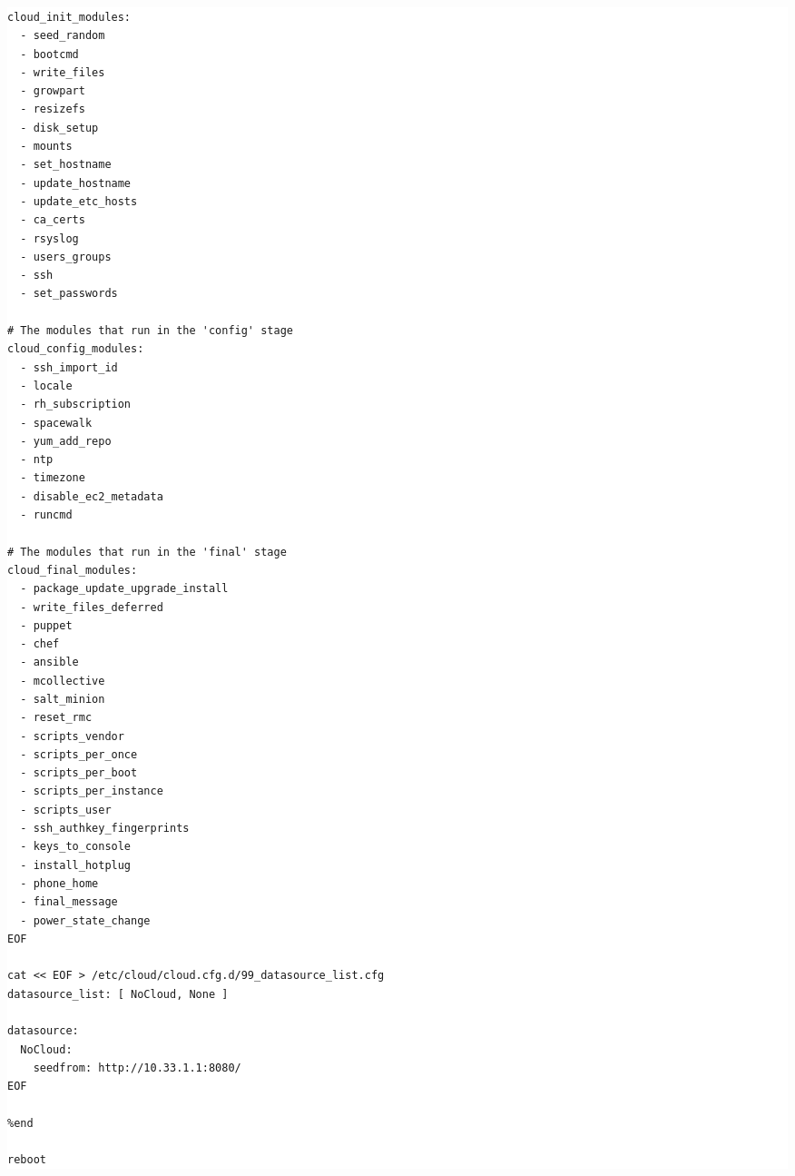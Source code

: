 ```
cloud_init_modules:
  - seed_random
  - bootcmd
  - write_files
  - growpart
  - resizefs
  - disk_setup
  - mounts
  - set_hostname
  - update_hostname
  - update_etc_hosts
  - ca_certs
  - rsyslog
  - users_groups
  - ssh
  - set_passwords

# The modules that run in the 'config' stage
cloud_config_modules:
  - ssh_import_id
  - locale
  - rh_subscription
  - spacewalk
  - yum_add_repo
  - ntp
  - timezone
  - disable_ec2_metadata
  - runcmd

# The modules that run in the 'final' stage
cloud_final_modules:
  - package_update_upgrade_install
  - write_files_deferred
  - puppet
  - chef
  - ansible
  - mcollective
  - salt_minion
  - reset_rmc
  - scripts_vendor
  - scripts_per_once
  - scripts_per_boot
  - scripts_per_instance
  - scripts_user
  - ssh_authkey_fingerprints
  - keys_to_console
  - install_hotplug
  - phone_home
  - final_message
  - power_state_change
EOF

cat << EOF > /etc/cloud/cloud.cfg.d/99_datasource_list.cfg
datasource_list: [ NoCloud, None ]

datasource:
  NoCloud:
    seedfrom: http://10.33.1.1:8080/
EOF

%end

reboot
```
